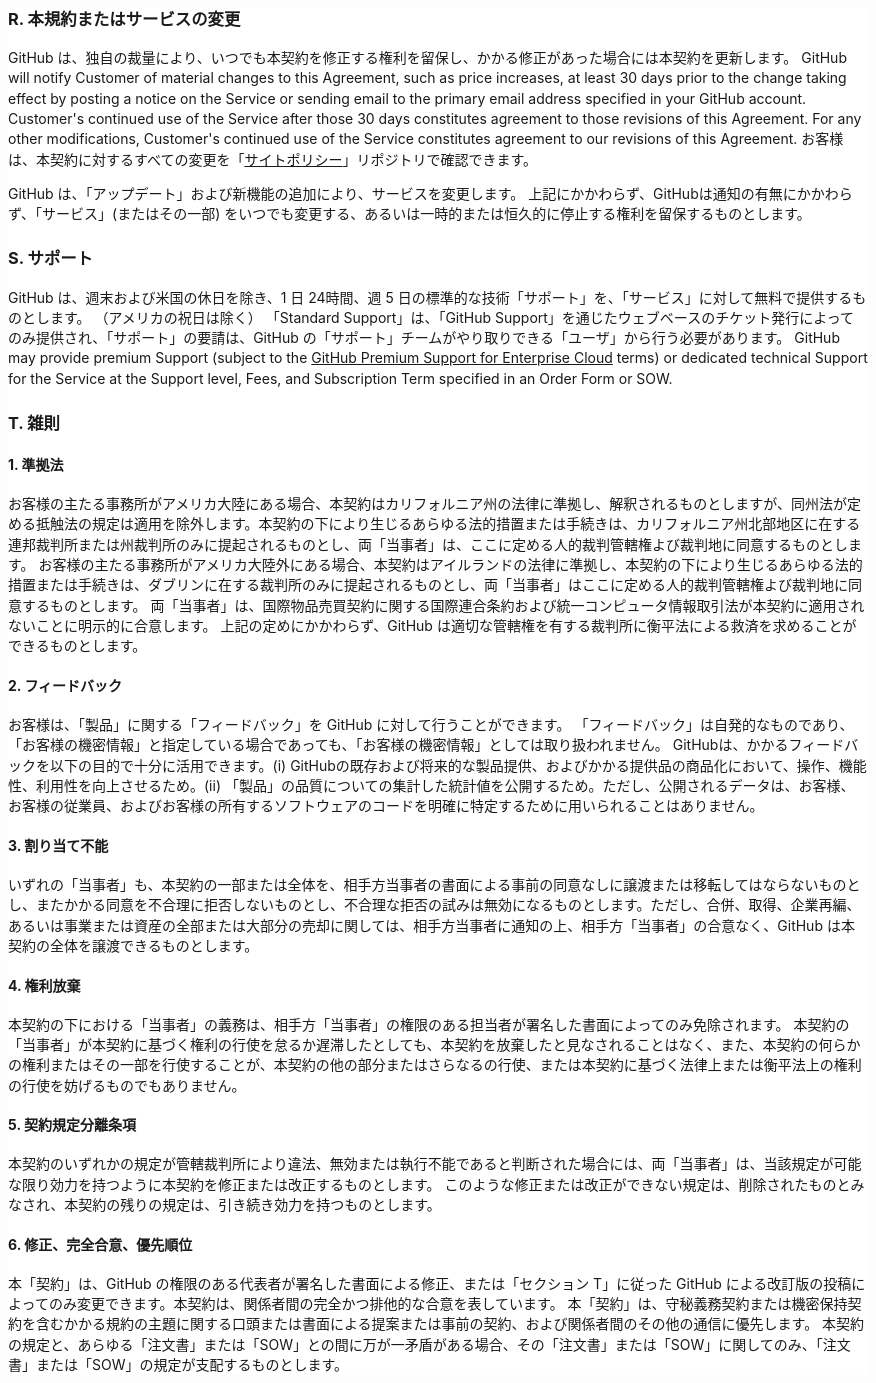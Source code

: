 ### R. 本規約またはサービスの変更
GitHub は、独自の裁量により、いつでも本契約を修正する権利を留保し、かかる修正があった場合には本契約を更新します。 GitHub will notify Customer of material changes to this Agreement, such as price increases, at least 30 days prior to the change taking effect by posting a notice on the Service or sending email to the primary email address specified in your GitHub account. Customer's continued use of the Service after those 30 days constitutes agreement to those revisions of this Agreement. For any other modifications, Customer's continued use of the Service constitutes agreement to our revisions of this Agreement. お客様は、本契約に対するすべての変更を「[サイトポリシー](https://github.com/github/site-policy)」リポジトリで確認できます。

GitHub は、「アップデート」および新機能の追加により、サービスを変更します。 上記にかかわらず、GitHubは通知の有無にかかわらず、「サービス」(またはその一部) をいつでも変更する、あるいは一時的または恒久的に停止する権利を留保するものとします。

### S. サポート
GitHub は、週末および米国の休日を除き、1 日 24時間、週 5 日の標準的な技術「サポート」を、「サービス」に対して無料で提供するものとします。 （アメリカの祝日は除く） 「Standard Support」は、「GitHub Support」を通じたウェブベースのチケット発行によってのみ提供され、「サポート」の要請は、GitHub の「サポート」チームがやり取りできる「ユーザ」から行う必要があります。 GitHub may provide premium Support (subject to the [GitHub Premium Support for Enterprise Cloud](/articles/about-github-premium-support) terms) or dedicated technical Support for the Service at the Support level, Fees, and Subscription Term specified in an Order Form or SOW.

### T. 雑則

#### 1. 準拠法
お客様の主たる事務所がアメリカ大陸にある場合、本契約はカリフォルニア州の法律に準拠し、解釈されるものとしますが、同州法が定める抵触法の規定は適用を除外します。本契約の下により生じるあらゆる法的措置または手続きは、カリフォルニア州北部地区に在する連邦裁判所または州裁判所のみに提起されるものとし、両「当事者」は、ここに定める人的裁判管轄権よび裁判地に同意するものとします。 お客様の主たる事務所がアメリカ大陸外にある場合、本契約はアイルランドの法律に準拠し、本契約の下により生じるあらゆる法的措置または手続きは、ダブリンに在する裁判所のみに提起されるものとし、両「当事者」はここに定める人的裁判管轄権よび裁判地に同意するものとします。 両「当事者」は、国際物品売買契約に関する国際連合条約および統一コンピュータ情報取引法が本契約に適用されないことに明示的に合意します。 上記の定めにかかわらず、GitHub は適切な管轄権を有する裁判所に衡平法による救済を求めることができるものとします。

#### 2. フィードバック
お客様は、「製品」に関する「フィードバック」を GitHub に対して行うことができます。 「フィードバック」は自発的なものであり、「お客様の機密情報」と指定している場合であっても、「お客様の機密情報」としては取り扱われません。 GitHubは、かかるフィードバックを以下の目的で十分に活用できます。(i) GitHubの既存および将来的な製品提供、およびかかる提供品の商品化において、操作、機能性、利用性を向上させるため。(ii) 「製品」の品質についての集計した統計値を公開するため。ただし、公開されるデータは、お客様、お客様の従業員、およびお客様の所有するソフトウェアのコードを明確に特定するために用いられることはありません。

#### 3. 割り当て不能
いずれの「当事者」も、本契約の一部または全体を、相手方当事者の書面による事前の同意なしに譲渡または移転してはならないものとし、またかかる同意を不合理に拒否しないものとし、不合理な拒否の試みは無効になるものとします。ただし、合併、取得、企業再編、あるいは事業または資産の全部または大部分の売却に関しては、相手方当事者に通知の上、相手方「当事者」の合意なく、GitHub は本契約の全体を譲渡できるものとします。

#### 4. 権利放棄
本契約の下における「当事者」の義務は、相手方「当事者」の権限のある担当者が署名した書面によってのみ免除されます。 本契約の「当事者」が本契約に基づく権利の行使を怠るか遅滞したとしても、本契約を放棄したと見なされることはなく、また、本契約の何らかの権利またはその一部を行使することが、本契約の他の部分またはさらなるの行使、または本契約に基づく法律上または衡平法上の権利の行使を妨げるものでもありません。

#### 5. 契約規定分離条項
本契約のいずれかの規定が管轄裁判所により違法、無効または執行不能であると判断された場合には、両「当事者」は、当該規定が可能な限り効力を持つように本契約を修正または改正するものとします。 このような修正または改正ができない規定は、削除されたものとみなされ、本契約の残りの規定は、引き続き効力を持つものとします。

#### 6. 修正、完全合意、優先順位
本「契約」は、GitHub の権限のある代表者が署名した書面による修正、または「セクション T」に従った GitHub による改訂版の投稿によってのみ変更できます。本契約は、関係者間の完全かつ排他的な合意を表しています。 本「契約」は、守秘義務契約または機密保持契約を含むかかる規約の主題に関する口頭または書面による提案または事前の契約、および関係者間のその他の通信に優先します。 本契約の規定と、あらゆる「注文書」または「SOW」との間に万が一矛盾がある場合、その「注文書」または「SOW」に関してのみ、「注文書」または「SOW」の規定が支配するものとします。
